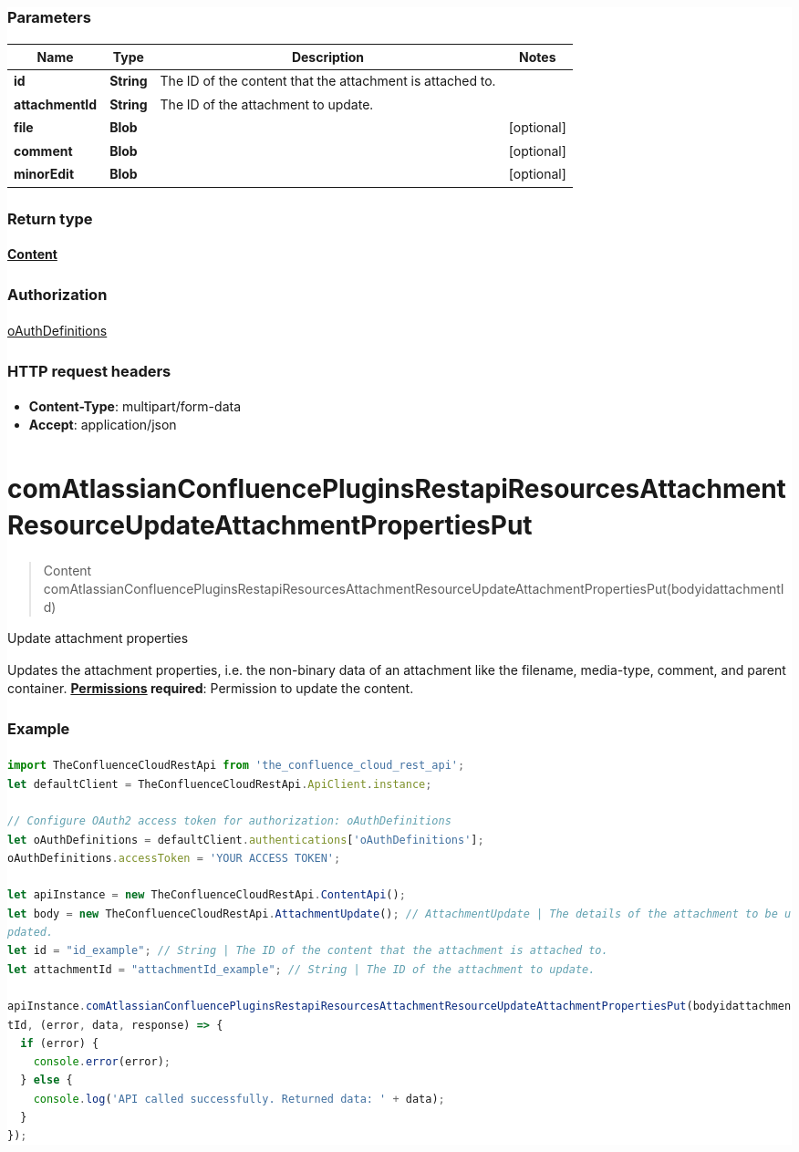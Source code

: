 ### Parameters

Name | Type | Description  | Notes
------------- | ------------- | ------------- | -------------
 **id** | **String**| The ID of the content that the attachment is attached to. | 
 **attachmentId** | **String**| The ID of the attachment to update. | 
 **file** | **Blob**|  | [optional] 
 **comment** | **Blob**|  | [optional] 
 **minorEdit** | **Blob**|  | [optional] 

### Return type

[**Content**](Content.md)

### Authorization

[oAuthDefinitions](../README.md#oAuthDefinitions)

### HTTP request headers

 - **Content-Type**: multipart/form-data
 - **Accept**: application/json

<a name="comAtlassianConfluencePluginsRestapiResourcesAttachmentResourceUpdateAttachmentPropertiesPut"></a>
# **comAtlassianConfluencePluginsRestapiResourcesAttachmentResourceUpdateAttachmentPropertiesPut**
> Content comAtlassianConfluencePluginsRestapiResourcesAttachmentResourceUpdateAttachmentPropertiesPut(bodyidattachmentId)

Update attachment properties

Updates the attachment properties, i.e. the non-binary data of an attachment like the filename, media-type, comment, and parent container.  **[Permissions](https://confluence.atlassian.com/x/_AozKw) required**: Permission to update the content.

### Example
```javascript
import TheConfluenceCloudRestApi from 'the_confluence_cloud_rest_api';
let defaultClient = TheConfluenceCloudRestApi.ApiClient.instance;

// Configure OAuth2 access token for authorization: oAuthDefinitions
let oAuthDefinitions = defaultClient.authentications['oAuthDefinitions'];
oAuthDefinitions.accessToken = 'YOUR ACCESS TOKEN';

let apiInstance = new TheConfluenceCloudRestApi.ContentApi();
let body = new TheConfluenceCloudRestApi.AttachmentUpdate(); // AttachmentUpdate | The details of the attachment to be updated.
let id = "id_example"; // String | The ID of the content that the attachment is attached to.
let attachmentId = "attachmentId_example"; // String | The ID of the attachment to update.

apiInstance.comAtlassianConfluencePluginsRestapiResourcesAttachmentResourceUpdateAttachmentPropertiesPut(bodyidattachmentId, (error, data, response) => {
  if (error) {
    console.error(error);
  } else {
    console.log('API called successfully. Returned data: ' + data);
  }
});
```
